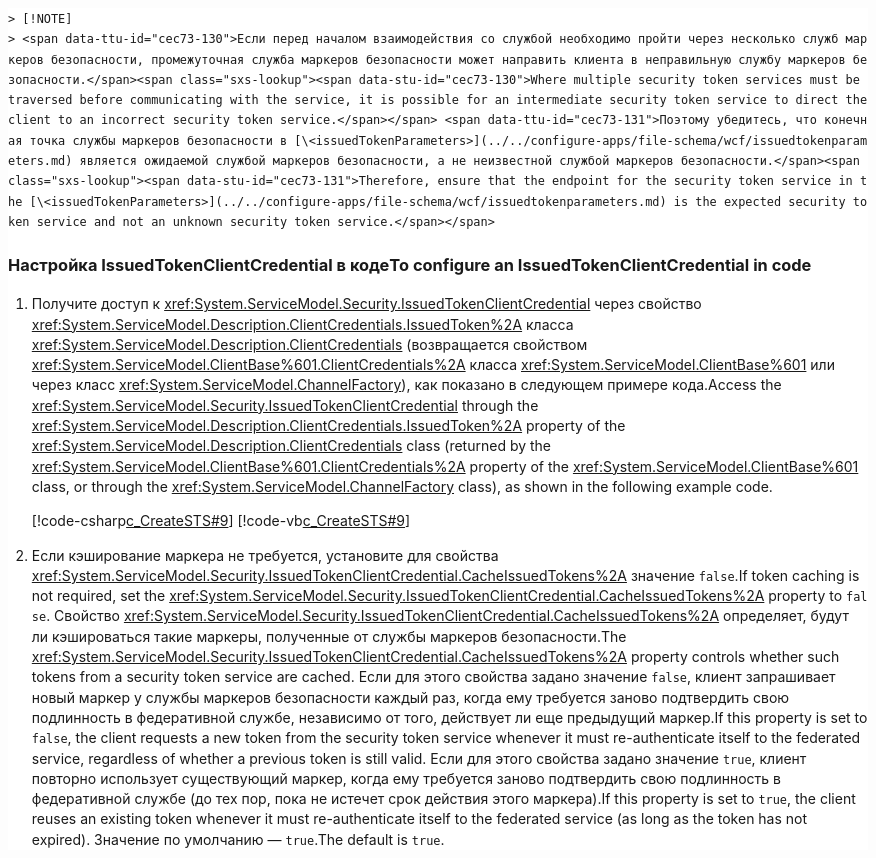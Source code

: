     > [!NOTE]
    > <span data-ttu-id="cec73-130">Если перед началом взаимодействия со службой необходимо пройти через несколько служб маркеров безопасности, промежуточная служба маркеров безопасности может направить клиента в неправильную службу маркеров безопасности.</span><span class="sxs-lookup"><span data-stu-id="cec73-130">Where multiple security token services must be traversed before communicating with the service, it is possible for an intermediate security token service to direct the client to an incorrect security token service.</span></span> <span data-ttu-id="cec73-131">Поэтому убедитесь, что конечная точка службы маркеров безопасности в [\<issuedTokenParameters>](../../configure-apps/file-schema/wcf/issuedtokenparameters.md) является ожидаемой службой маркеров безопасности, а не неизвестной службой маркеров безопасности.</span><span class="sxs-lookup"><span data-stu-id="cec73-131">Therefore, ensure that the endpoint for the security token service in the [\<issuedTokenParameters>](../../configure-apps/file-schema/wcf/issuedtokenparameters.md) is the expected security token service and not an unknown security token service.</span></span>  
  
### <a name="to-configure-an-issuedtokenclientcredential-in-code"></a><span data-ttu-id="cec73-132">Настройка IssuedTokenClientCredential в коде</span><span class="sxs-lookup"><span data-stu-id="cec73-132">To configure an IssuedTokenClientCredential in code</span></span>  
  
1. <span data-ttu-id="cec73-133">Получите доступ к <xref:System.ServiceModel.Security.IssuedTokenClientCredential> через свойство <xref:System.ServiceModel.Description.ClientCredentials.IssuedToken%2A> класса <xref:System.ServiceModel.Description.ClientCredentials> (возвращается свойством <xref:System.ServiceModel.ClientBase%601.ClientCredentials%2A> класса <xref:System.ServiceModel.ClientBase%601> или через класс <xref:System.ServiceModel.ChannelFactory>), как показано в следующем примере кода.</span><span class="sxs-lookup"><span data-stu-id="cec73-133">Access the <xref:System.ServiceModel.Security.IssuedTokenClientCredential> through the <xref:System.ServiceModel.Description.ClientCredentials.IssuedToken%2A> property of the <xref:System.ServiceModel.Description.ClientCredentials> class (returned by the <xref:System.ServiceModel.ClientBase%601.ClientCredentials%2A> property of the <xref:System.ServiceModel.ClientBase%601> class, or through the <xref:System.ServiceModel.ChannelFactory> class), as shown in the following example code.</span></span>  
  
     [!code-csharp[c_CreateSTS#9](../../../../samples/snippets/csharp/VS_Snippets_CFX/c_creatests/cs/source.cs#9)]
     [!code-vb[c_CreateSTS#9](../../../../samples/snippets/visualbasic/VS_Snippets_CFX/c_creatests/vb/source.vb#9)]  
  
2. <span data-ttu-id="cec73-134">Если кэширование маркера не требуется, установите для свойства <xref:System.ServiceModel.Security.IssuedTokenClientCredential.CacheIssuedTokens%2A> значение `false`.</span><span class="sxs-lookup"><span data-stu-id="cec73-134">If token caching is not required, set the <xref:System.ServiceModel.Security.IssuedTokenClientCredential.CacheIssuedTokens%2A> property to `false`.</span></span> <span data-ttu-id="cec73-135">Свойство <xref:System.ServiceModel.Security.IssuedTokenClientCredential.CacheIssuedTokens%2A> определяет, будут ли кэшироваться такие маркеры, полученные от службы маркеров безопасности.</span><span class="sxs-lookup"><span data-stu-id="cec73-135">The <xref:System.ServiceModel.Security.IssuedTokenClientCredential.CacheIssuedTokens%2A> property controls whether such tokens from a security token service are cached.</span></span> <span data-ttu-id="cec73-136">Если для этого свойства задано значение `false`, клиент запрашивает новый маркер у службы маркеров безопасности каждый раз, когда ему требуется заново подтвердить свою подлинность в федеративной службе, независимо от того, действует ли еще предыдущий маркер.</span><span class="sxs-lookup"><span data-stu-id="cec73-136">If this property is set to `false`, the client requests a new token from the security token service whenever it must re-authenticate itself to the federated service, regardless of whether a previous token is still valid.</span></span> <span data-ttu-id="cec73-137">Если для этого свойства задано значение `true`, клиент повторно использует существующий маркер, когда ему требуется заново подтвердить свою подлинность в федеративной службе (до тех пор, пока не истечет срок действия этого маркера).</span><span class="sxs-lookup"><span data-stu-id="cec73-137">If this property is set to `true`, the client reuses an existing token whenever it must re-authenticate itself to the federated service (as long as the token has not expired).</span></span> <span data-ttu-id="cec73-138">Значение по умолчанию — `true`.</span><span class="sxs-lookup"><span data-stu-id="cec73-138">The default is `true`.</span></span>  
  